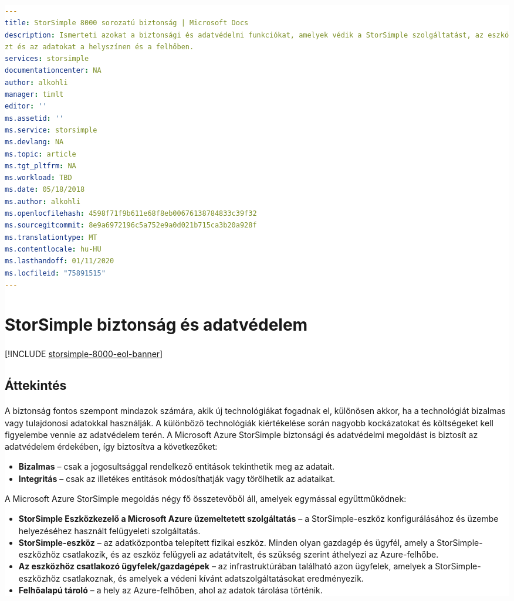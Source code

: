 ```yaml
---
title: StorSimple 8000 sorozatú biztonság | Microsoft Docs
description: Ismerteti azokat a biztonsági és adatvédelmi funkciókat, amelyek védik a StorSimple szolgáltatást, az eszközt és az adatokat a helyszínen és a felhőben.
services: storsimple
documentationcenter: NA
author: alkohli
manager: timlt
editor: ''
ms.assetid: ''
ms.service: storsimple
ms.devlang: NA
ms.topic: article
ms.tgt_pltfrm: NA
ms.workload: TBD
ms.date: 05/18/2018
ms.author: alkohli
ms.openlocfilehash: 4598f71f9b611e68f8eb00676138784833c39f32
ms.sourcegitcommit: 8e9a6972196c5a752e9a0d021b715ca3b20a928f
ms.translationtype: MT
ms.contentlocale: hu-HU
ms.lasthandoff: 01/11/2020
ms.locfileid: "75891515"
---
```

# <a name="storsimple-security-and-data-protection"></a>StorSimple biztonság és adatvédelem

[!INCLUDE [storsimple-8000-eol-banner](../../includes/storsimple-8000-eol-banner.md)]

## <a name="overview"></a>Áttekintés

A biztonság fontos szempont mindazok számára, akik új technológiákat fogadnak el, különösen akkor, ha a technológiát bizalmas vagy tulajdonosi adatokkal használják. A különböző technológiák kiértékelése során nagyobb kockázatokat és költségeket kell figyelembe vennie az adatvédelem terén. A Microsoft Azure StorSimple biztonsági és adatvédelmi megoldást is biztosít az adatvédelem érdekében, így biztosítva a következőket:

* **Bizalmas** – csak a jogosultsággal rendelkező entitások tekinthetik meg az adatait.
* **Integritás** – csak az illetékes entitások módosíthatják vagy törölhetik az adataikat.

A Microsoft Azure StorSimple megoldás négy fő összetevőből áll, amelyek egymással együttműködnek:

* **StorSimple Eszközkezelő a Microsoft Azure üzemeltetett szolgáltatás** – a StorSimple-eszköz konfigurálásához és üzembe helyezéséhez használt felügyeleti szolgáltatás.
* **StorSimple-eszköz** – az adatközpontba telepített fizikai eszköz. Minden olyan gazdagép és ügyfél, amely a StorSimple-eszközhöz csatlakozik, és az eszköz felügyeli az adatátvitelt, és szükség szerint áthelyezi az Azure-felhőbe.
* **Az eszközhöz csatlakozó ügyfelek/gazdagépek** – az infrastruktúrában található azon ügyfelek, amelyek a StorSimple-eszközhöz csatlakoznak, és amelyek a védeni kívánt adatszolgáltatásokat eredményezik.
* **Felhőalapú tároló** – a hely az Azure-felhőben, ahol az adatok tárolása történik.
